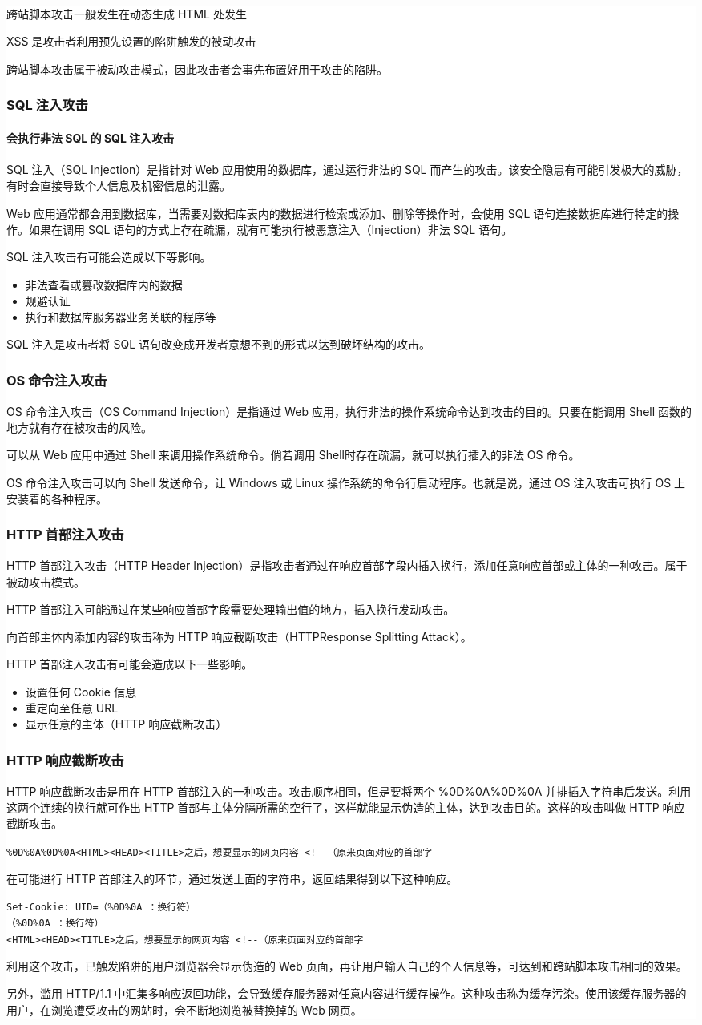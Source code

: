 跨站脚本攻击一般发生在动态生成 HTML 处发生

XSS 是攻击者利用预先设置的陷阱触发的被动攻击

跨站脚本攻击属于被动攻击模式，因此攻击者会事先布置好用于攻击的陷阱。

### SQL 注入攻击
#### 会执行非法 SQL 的 SQL 注入攻击
SQL 注入（SQL Injection）是指针对 Web 应用使用的数据库，通过运行非法的 SQL 而产生的攻击。该安全隐患有可能引发极大的威胁，有时会直接导致个人信息及机密信息的泄露。

Web 应用通常都会用到数据库，当需要对数据库表内的数据进行检索或添加、删除等操作时，会使用 SQL 语句连接数据库进行特定的操作。如果在调用 SQL 语句的方式上存在疏漏，就有可能执行被恶意注入（Injection）非法 SQL 语句。

SQL 注入攻击有可能会造成以下等影响。
+ 非法查看或篡改数据库内的数据
+ 规避认证
+ 执行和数据库服务器业务关联的程序等

SQL 注入是攻击者将 SQL 语句改变成开发者意想不到的形式以达到破坏结构的攻击。

### OS 命令注入攻击
OS 命令注入攻击（OS Command Injection）是指通过 Web 应用，执行非法的操作系统命令达到攻击的目的。只要在能调用 Shell 函数的地方就有存在被攻击的风险。

可以从 Web 应用中通过 Shell 来调用操作系统命令。倘若调用 Shell时存在疏漏，就可以执行插入的非法 OS 命令。

OS 命令注入攻击可以向 Shell 发送命令，让 Windows 或 Linux 操作系统的命令行启动程序。也就是说，通过 OS 注入攻击可执行 OS 上安装着的各种程序。

### HTTP 首部注入攻击
HTTP 首部注入攻击（HTTP Header Injection）是指攻击者通过在响应首部字段内插入换行，添加任意响应首部或主体的一种攻击。属于被动攻击模式。

HTTP 首部注入可能通过在某些响应首部字段需要处理输出值的地方，插入换行发动攻击。

向首部主体内添加内容的攻击称为 HTTP 响应截断攻击（HTTPResponse Splitting Attack）。

HTTP 首部注入攻击有可能会造成以下一些影响。
+ 设置任何 Cookie 信息
+ 重定向至任意 URL
+ 显示任意的主体（HTTP 响应截断攻击）

### HTTP 响应截断攻击
HTTP 响应截断攻击是用在 HTTP 首部注入的一种攻击。攻击顺序相同，但是要将两个 %0D%0A%0D%0A 并排插入字符串后发送。利用这两个连续的换行就可作出 HTTP 首部与主体分隔所需的空行了，这样就能显示伪造的主体，达到攻击目的。这样的攻击叫做 HTTP 响应截断攻击。

<pre><code>%0D%0A%0D%0A&lt;HTML&gt;&lt;HEAD&gt;&lt;TITLE&gt;之后，想要显示的网页内容 &lt;!--（原来页面对应的首部字 </code></pre>
在可能进行 HTTP 首部注入的环节，通过发送上面的字符串，返回结果得到以下这种响应。

<pre><code>Set-Cookie: UID=（%0D%0A ：换行符）
（%0D%0A ：换行符）
&lt;HTML&gt;&lt;HEAD&gt;&lt;TITLE&gt;之后，想要显示的网页内容 &lt;!--（原来页面对应的首部字 </code></pre>

利用这个攻击，已触发陷阱的用户浏览器会显示伪造的 Web 页面，再让用户输入自己的个人信息等，可达到和跨站脚本攻击相同的效果。

另外，滥用 HTTP/1.1 中汇集多响应返回功能，会导致缓存服务器对任意内容进行缓存操作。这种攻击称为缓存污染。使用该缓存服务器的用户，在浏览遭受攻击的网站时，会不断地浏览被替换掉的 Web 网页。
